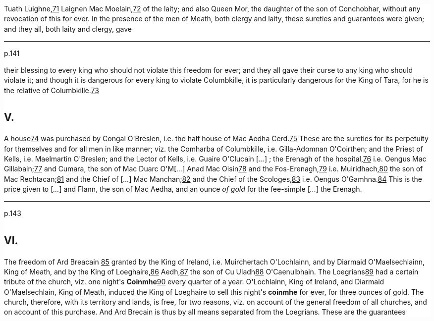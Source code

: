Tuath Luighne,[71](javascript:footNote('G102003/note071.html')) Laignen Mac Moelain,[72](javascript:footNote('G102003/note072.html')) of the laity; and also Queen Mor, the daughter of the son of Conchobhar, without any revocation of this for ever. In the presence of the men of Meath, both clergy and laity, these sureties and guarantees were given; and they all, both laity and clergy, gave
 


---

p.141




their blessing to every king who should not violate this freedom for ever; and they all gave their curse to any king who should violate it; and though it is dangerous for every king to violate Columbkille, it is particularly dangerous for the King of Tara, for he is the relative of Columbkille.[73](javascript:footNote('G102003/note073.html'))


V.
--


A house[74](javascript:footNote('G102003/note074.html')) was purchased by Congal O'Breslen, i.e. the half house of Mac Aedha Cerd.[75](javascript:footNote('G102003/note075.html')) These are the sureties for its perpetuity for themselves and for all men in like manner; viz. the Comharba of Columbkille, i.e. Gilla-Adomnan O'Coirthen; and the Priest of Kells, i.e. Maelmartin O'Breslen; and the Lector of Kells, i.e. Guaire O'Clucain [*...*] ; the Erenagh of the hospital,[76](javascript:footNote('G102003/note076.html')) i.e. Oengus Mac Gillabain;[77](javascript:footNote('G102003/note077.html')) and Cumara, the son of Mac Duarc O'M[*...*] Anad Mac Oisin[78](javascript:footNote('G102003/note078.html')) and the Fos-Erenagh,[79](javascript:footNote('G102003/note079.html')) i.e. Muiridhach,[80](javascript:footNote('G102003/note080.html')) the son of Mac Rechtacan;[81](javascript:footNote('G102003/note081.html')) and the Chief of [*...*] Mac Manchan;[82](javascript:footNote('G102003/note082.html')) and the Chief of the Scologes,[83](javascript:footNote('G102003/note083.html')) i.e. Oengus O'Gamhna.[84](javascript:footNote('G102003/note084.html')) This is the price given to [*...*] and Flann, the son of Mac Aedha, and an ounce *of gold* for the fee-simple [*...*] the Erenagh.




---

p.143


VI.
---


The freedom of Ard Breacain [85](javascript:footNote('G102003/note085.html')) granted by the King of Ireland, i.e. Muirchertach O'Lochlainn, and by Diarmaid O'Maelsechlainn, King of Meath, and by the King of Loeghaire,[86](javascript:footNote('G102003/note086.html')) Aedh,[87](javascript:footNote('G102003/note087.html')) the son of Cu Uladh[88](javascript:footNote('G102003/note088.html')) O'Caenulbhain. The Loegrians[89](javascript:footNote('G102003/note089.html')) had a certain tribute of the church, viz. one night's **Coinmhe**[90](javascript:footNote('G102003/note090.html')) every quarter of a year. O'Lochlainn, King of Ireland, and Diarmaid O'Maelsechlain, King of Meath, induced the King of Loeghaire to sell this night's **coinmhe** for ever, for three ounces of gold. The church, therefore, with its territory and lands, is free, for two reasons, viz. on account of the general freedom of all churches, and on account of this purchase. And Ard Brecain is thus by all means separated from the Loegrians. These are the guarantees
